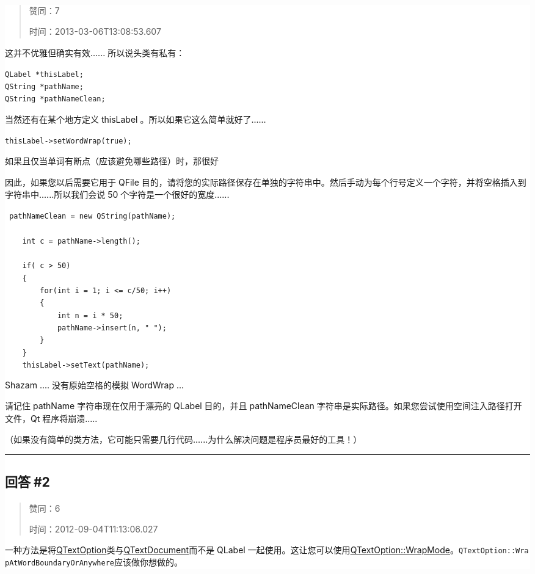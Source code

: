 > 赞同：7
> 
> 时间：2013-03-06T13:08:53.607

这并不优雅但确实有效......
所以说头类有私有：

```
QLabel *thisLabel;
QString *pathName;
QString *pathNameClean; 
```

当然还有在某个地方定义 thisLabel 。所以如果它这么简单就好了......

```
thisLabel->setWordWrap(true); 
```

如果且仅当单词有断点（应该避免哪些路径）时，那很好

因此，如果您以后需要它用于 QFile 目的，请将您的实际路径保存在单独的字符串中。然后手动为每个行号定义一个字符，并将空格插入到字符串中......所以我们会说 50 个字符是一个很好的宽度......

```
 pathNameClean = new QString(pathName);

    int c = pathName->length();

    if( c > 50)
    {
        for(int i = 1; i <= c/50; i++)
        {
            int n = i * 50;
            pathName->insert(n, " ");
        }
    }
    thisLabel->setText(pathName); 
```

Shazam .... 没有原始空格的模拟 WordWrap ...

请记住 pathName 字符串现在仅用于漂亮的 QLabel 目的，并且 pathNameClean 字符串是实际路径。如果您尝试使用空间注入路径打开文件，Qt 程序将崩溃.....

（如果没有简单的类方法，它可能只需要几行代码......为什么解决问题是程序员最好的工具！）

* * *

## 回答 #2

> 赞同：6
> 
> 时间：2012-09-04T11:13:06.027

一种方法是将[QTextOption](https://doc-snapshots.qt.io/qt6-dev/qtextoption.html)类与[QTextDocument](https://doc.qt.io/qt-6/qtextdocument.html)而不是 QLabel 一起使用。这让您可以使用[QTextOption::WrapMode](https://doc.qt.io/qt-6/qtextoption.html#WrapMode-enum)。`QTextOption::WrapAtWordBoundaryOrAnywhere`应该做你想做的。
